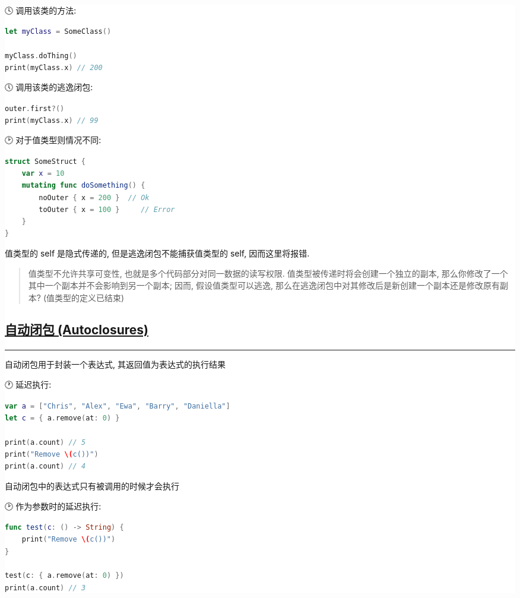 🕓 调用该类的方法:
```swift
let myClass = SomeClass()

myClass.doThing()
print(myClass.x) // 200
```

🕔 调用该类的逃逸闭包:
```swift
outer.first?()
print(myClass.x) // 99
```

🕑 对于值类型则情况不同:
```swift
struct SomeStruct {
    var x = 10
    mutating func doSomething() {
        noOuter { x = 200 }  // Ok
        toOuter { x = 100 }     // Error
    }
}
```
值类型的 self 是隐式传递的, 但是逃逸闭包不能捕获值类型的 self, 因而这里将报错. 

> 值类型不允许共享可变性, 也就是多个代码部分对同一数据的读写权限. 值类型被传递时将会创建一个独立的副本, 那么你修改了一个其中一个副本并不会影响到另一个副本; 因而, 假设值类型可以逃逸, 那么在逃逸闭包中对其修改后是新创建一个副本还是修改原有副本? (值类型的定义已结束)
## [自动闭包 (Autoclosures)](https://docs.swift.org/swift-book/documentation/the-swift-programming-language/closures#Autoclosures)
---
自动闭包用于封装一个表达式, 其返回值为表达式的执行结果

🕐 延迟执行:
```swift
var a = ["Chris", "Alex", "Ewa", "Barry", "Daniella"]
let c = { a.remove(at: 0) }

print(a.count) // 5
print("Remove \(c())")
print(a.count) // 4
```
自动闭包中的表达式只有被调用的时候才会执行

🕑 作为参数时的延迟执行:
```swift
func test(c: () -> String) {
    print("Remove \(c())")
}

test(c: { a.remove(at: 0) })
print(a.count) // 3
```

